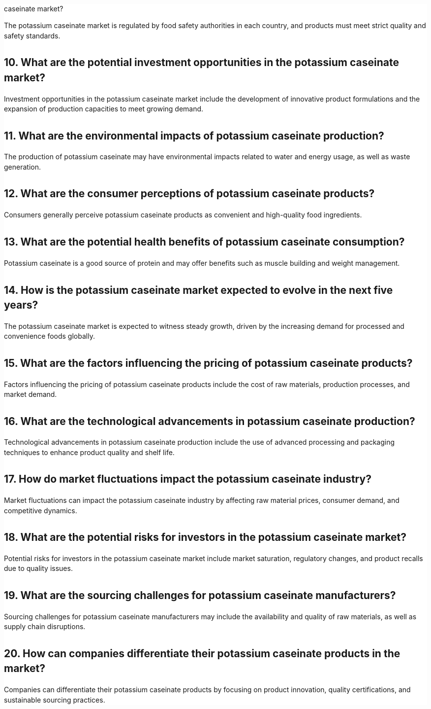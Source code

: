 caseinate market?</h2><p>The potassium caseinate market is regulated by food safety authorities in each country, and products must meet strict quality and safety standards.</p><h2>10. What are the potential investment opportunities in the potassium caseinate market?</h2><p>Investment opportunities in the potassium caseinate market include the development of innovative product formulations and the expansion of production capacities to meet growing demand.</p><h2>11. What are the environmental impacts of potassium caseinate production?</h2><p>The production of potassium caseinate may have environmental impacts related to water and energy usage, as well as waste generation.</p><h2>12. What are the consumer perceptions of potassium caseinate products?</h2><p>Consumers generally perceive potassium caseinate products as convenient and high-quality food ingredients.</p><h2>13. What are the potential health benefits of potassium caseinate consumption?</h2><p>Potassium caseinate is a good source of protein and may offer benefits such as muscle building and weight management.</p><h2>14. How is the potassium caseinate market expected to evolve in the next five years?</h2><p>The potassium caseinate market is expected to witness steady growth, driven by the increasing demand for processed and convenience foods globally.</p><h2>15. What are the factors influencing the pricing of potassium caseinate products?</h2><p>Factors influencing the pricing of potassium caseinate products include the cost of raw materials, production processes, and market demand.</p><h2>16. What are the technological advancements in potassium caseinate production?</h2><p>Technological advancements in potassium caseinate production include the use of advanced processing and packaging techniques to enhance product quality and shelf life.</p><h2>17. How do market fluctuations impact the potassium caseinate industry?</h2><p>Market fluctuations can impact the potassium caseinate industry by affecting raw material prices, consumer demand, and competitive dynamics.</p><h2>18. What are the potential risks for investors in the potassium caseinate market?</h2><p>Potential risks for investors in the potassium caseinate market include market saturation, regulatory changes, and product recalls due to quality issues.</p><h2>19. What are the sourcing challenges for potassium caseinate manufacturers?</h2><p>Sourcing challenges for potassium caseinate manufacturers may include the availability and quality of raw materials, as well as supply chain disruptions.</p><h2>20. How can companies differentiate their potassium caseinate products in the market?</h2><p>Companies can differentiate their potassium caseinate products by focusing on product innovation, quality certifications, and sustainable sourcing practices.</p></body></html></strong></p>
